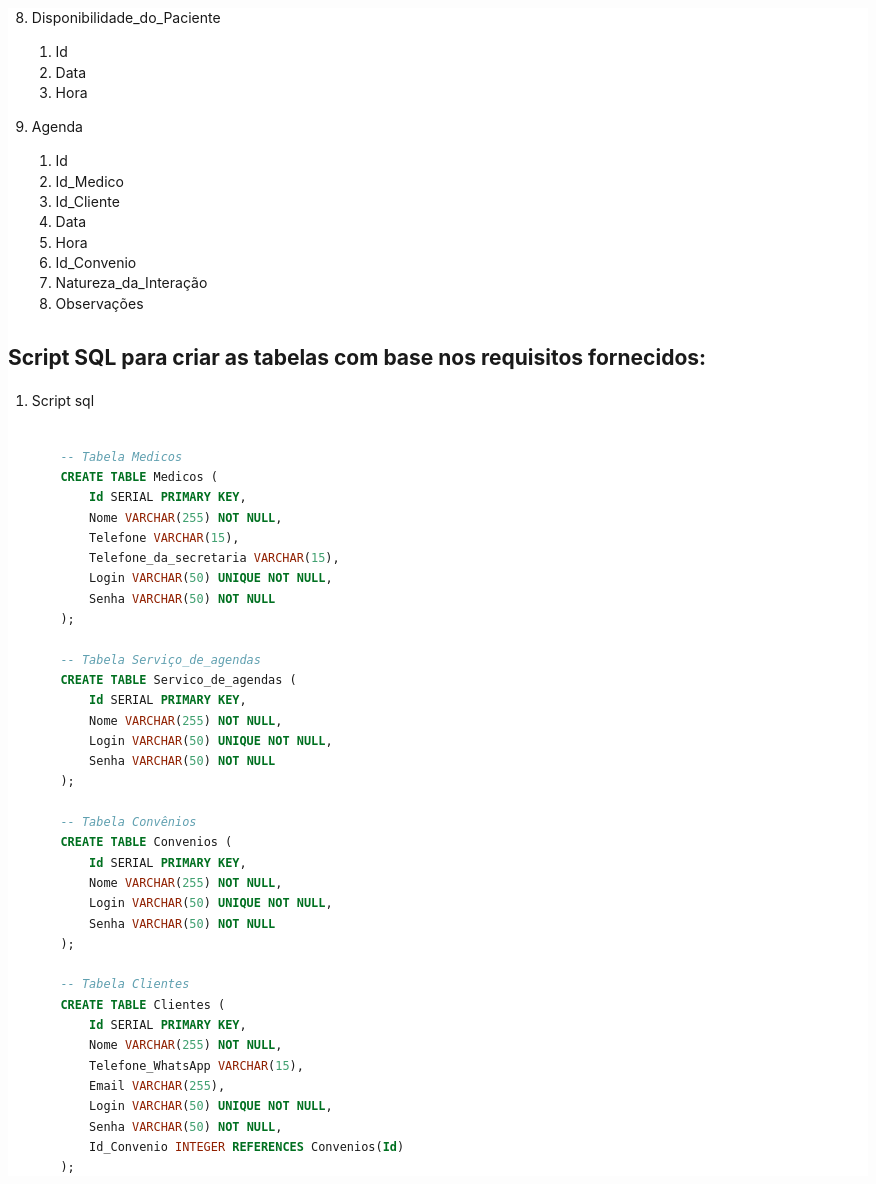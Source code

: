 8. Disponibilidade_do_Paciente
    1. Id
    2. Data
    3. Hora

9. Agenda
    1. Id
    2. Id_Medico
    3. Id_Cliente
    4. Data
    5. Hora
    6. Id_Convenio
    7. Natureza_da_Interação
    8. Observações

## Script SQL para criar as tabelas com base nos requisitos fornecidos:

1. Script sql

    ```sql

        -- Tabela Medicos
        CREATE TABLE Medicos (
            Id SERIAL PRIMARY KEY,
            Nome VARCHAR(255) NOT NULL,
            Telefone VARCHAR(15),
            Telefone_da_secretaria VARCHAR(15),
            Login VARCHAR(50) UNIQUE NOT NULL,
            Senha VARCHAR(50) NOT NULL
        );

        -- Tabela Serviço_de_agendas
        CREATE TABLE Servico_de_agendas (
            Id SERIAL PRIMARY KEY,
            Nome VARCHAR(255) NOT NULL,
            Login VARCHAR(50) UNIQUE NOT NULL,
            Senha VARCHAR(50) NOT NULL
        );

        -- Tabela Convênios
        CREATE TABLE Convenios (
            Id SERIAL PRIMARY KEY,
            Nome VARCHAR(255) NOT NULL,
            Login VARCHAR(50) UNIQUE NOT NULL,
            Senha VARCHAR(50) NOT NULL
        );

        -- Tabela Clientes
        CREATE TABLE Clientes (
            Id SERIAL PRIMARY KEY,
            Nome VARCHAR(255) NOT NULL,
            Telefone_WhatsApp VARCHAR(15),
            Email VARCHAR(255),
            Login VARCHAR(50) UNIQUE NOT NULL,
            Senha VARCHAR(50) NOT NULL,
            Id_Convenio INTEGER REFERENCES Convenios(Id)
        );
